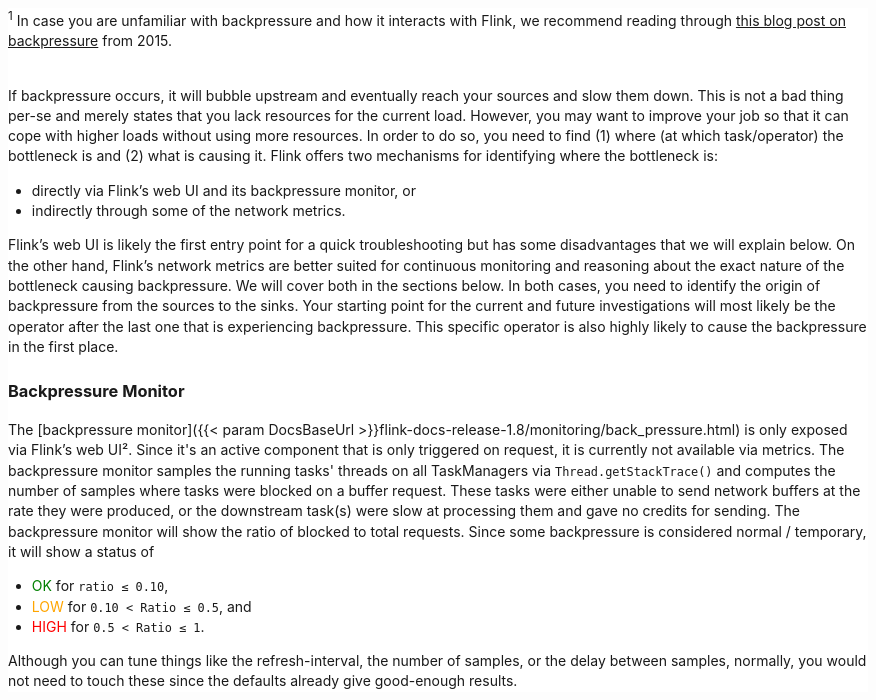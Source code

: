 <sup>1</sup> In case you are unfamiliar with backpressure and how it interacts with Flink, we recommend reading through [this blog post on backpressure](https://www.ververica.com/blog/how-flink-handles-backpressure) from 2015.


<br>
If backpressure occurs, it will bubble upstream and eventually reach your sources and slow them down. This is not a bad thing per-se and merely states that you lack resources for the current load. However, you may want to improve your job so that it can cope with higher loads without using more resources. In order to do so, you need to find (1) where (at which task/operator) the bottleneck is and (2) what is causing it. Flink offers two mechanisms for identifying where the bottleneck is:

 * directly via Flink’s web UI and its backpressure monitor, or
 * indirectly through some of the network metrics.

Flink’s web UI is likely the first entry point for a quick troubleshooting but has some disadvantages that we will explain below. On the other hand, Flink’s network metrics are better suited for continuous monitoring and reasoning about the exact nature of the bottleneck causing backpressure. We will cover both in the sections below. In both cases, you need to identify the origin of backpressure from the sources to the sinks. Your starting point for the current and future investigations will most likely be the operator after the last one that is experiencing backpressure. This specific operator is also highly likely to cause the backpressure in the first place.


### Backpressure Monitor

The [backpressure monitor]({{< param DocsBaseUrl >}}flink-docs-release-1.8/monitoring/back_pressure.html) is only exposed via Flink’s web UI². Since it's an active component that is only triggered on request, it is currently not available via metrics. The backpressure monitor samples the running tasks' threads on all TaskManagers via `Thread.getStackTrace()` and computes the number of samples where tasks were blocked on a buffer request. These tasks were either unable to send network buffers at the rate they were produced, or the downstream task(s) were slow at processing them and gave no credits for sending. The backpressure monitor will show the ratio of blocked to total requests. Since some backpressure is considered normal / temporary, it will show a status of

* <span style="color:green">OK</span> for `ratio ≤ 0.10`,
* <span style="color:orange">LOW</span> for `0.10 < Ratio ≤ 0.5`, and
* <span style="color:red">HIGH</span> for `0.5 < Ratio ≤ 1`.

Although you can tune things like the refresh-interval, the number of samples, or the delay between samples, normally, you would not need to touch these since the defaults already give good-enough results.

<center>